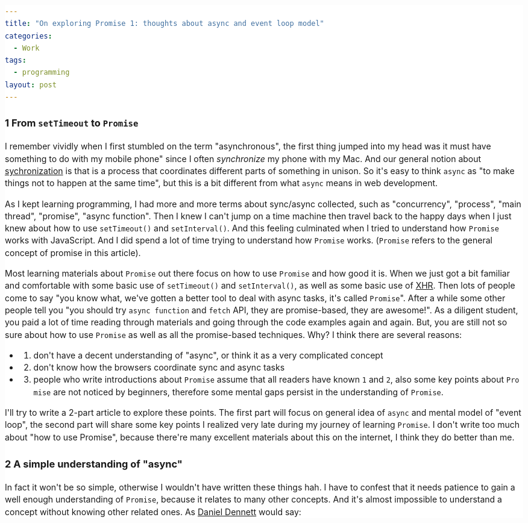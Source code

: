 ```yaml
---
title: "On exploring Promise 1: thoughts about async and event loop model"
categories:
  - Work
tags:
  - programming
layout: post
---
```


### 1 From `setTimeout` to `Promise`

I remember vividly when I first stumbled on the term "asynchronous", the first thing jumped into my head was it must have something to do with my mobile phone" since I often *synchronize* my phone with my Mac. And our general notion about [sychronization](https://en.wikipedia.org/wiki/Synchronization) is that is a process that coordinates different parts of something in unison. So it's easy to think `async` as "to make things not to happen at the same time", but this is a bit different from what `async` means in web development.

As I kept learning programming, I had more and more terms about sync/async collected, such as "concurrency", "process", "main thread", "promise", "async function". Then I knew I can't jump on a time machine then travel back to the happy days when I just knew about how to use `setTimeout()` and `setInterval()`. And this feeling culminated when I tried to understand how `Promise` works with JavaScript. And I did spend a lot of time trying to understand how `Promise` works. (`Promise` refers to the general concept of promise in this article).

Most learning materials about `Promise` out there focus on how to use `Promise` and how good it is. When we just got a bit familiar and comfortable with some basic use of `setTimeout()` and `setInterval()`, as well as some basic use of [XHR](https://developer.mozilla.org/en-US/docs/Web/API/XMLHttpRequest). Then lots of people come to say "you know what, we've gotten a better tool to deal with async tasks, it's called `Promise`". After a while some other people tell you "you should try `async function` and `fetch` API, they are promise-based, they are awesome!". As a diligent student, you paid a lot of time reading through materials and going through the code examples again and again. But, you are still not so sure about how to use `Promise` as well as all the promise-based techniques. Why? I think there are several reasons:

- 1. don't have a decent understanding of "async", or think it as a very complicated concept
- 2. don't know how the browsers coordinate sync and async tasks
- 3. people who write introductions about `Promise` assume that all readers have known `1` and `2`,  also some key points about `Promise` are not noticed by beginners, therefore some mental gaps persist in the understanding of `Promise`.

I'll try to write a 2-part article to explore these points. The first part will focus on general idea of `async` and mental model of "event loop", the second part will share some key points I realized very late during my journey of learning `Promise`. I don't write too much about "how to use Promise", because there're many excellent materials about this on the internet, I think they do better than me.

### 2 A simple understanding of "async"

In fact it won't be so simple, otherwise I wouldn't have written these things hah. I have to confest that it needs patience to gain a well enough understanding of `Promise`, because it relates to many other concepts. And it's almost impossible to understand a concept without knowing other related ones. As [Daniel Dennett](https://en.wikipedia.org/wiki/Daniel_Dennett) would say:
